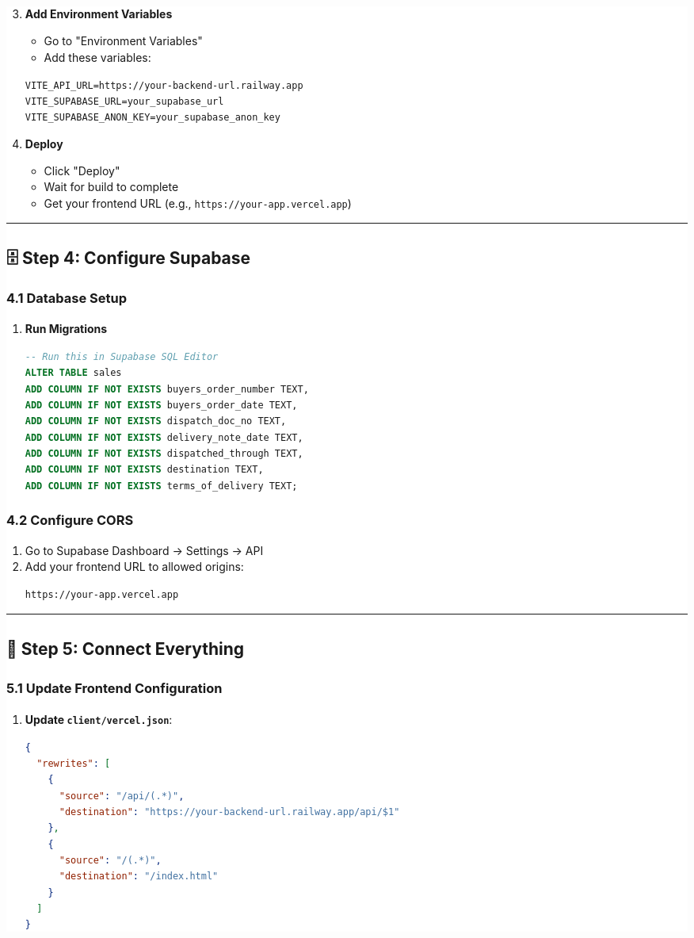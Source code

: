 3. **Add Environment Variables**
   - Go to "Environment Variables"
   - Add these variables:
   ```
   VITE_API_URL=https://your-backend-url.railway.app
   VITE_SUPABASE_URL=your_supabase_url
   VITE_SUPABASE_ANON_KEY=your_supabase_anon_key
   ```

4. **Deploy**
   - Click "Deploy"
   - Wait for build to complete
   - Get your frontend URL (e.g., `https://your-app.vercel.app`)

---

## 🗄️ **Step 4: Configure Supabase**

### 4.1 Database Setup
1. **Run Migrations**
   ```sql
   -- Run this in Supabase SQL Editor
   ALTER TABLE sales 
   ADD COLUMN IF NOT EXISTS buyers_order_number TEXT,
   ADD COLUMN IF NOT EXISTS buyers_order_date TEXT,
   ADD COLUMN IF NOT EXISTS dispatch_doc_no TEXT,
   ADD COLUMN IF NOT EXISTS delivery_note_date TEXT,
   ADD COLUMN IF NOT EXISTS dispatched_through TEXT,
   ADD COLUMN IF NOT EXISTS destination TEXT,
   ADD COLUMN IF NOT EXISTS terms_of_delivery TEXT;
   ```

### 4.2 Configure CORS
1. Go to Supabase Dashboard → Settings → API
2. Add your frontend URL to allowed origins:
   ```
   https://your-app.vercel.app
   ```

---

## 🔗 **Step 5: Connect Everything**

### 5.1 Update Frontend Configuration
1. **Update `client/vercel.json`**:
   ```json
   {
     "rewrites": [
       {
         "source": "/api/(.*)",
         "destination": "https://your-backend-url.railway.app/api/$1"
       },
       {
         "source": "/(.*)",
         "destination": "/index.html"
       }
     ]
   }
   ```
